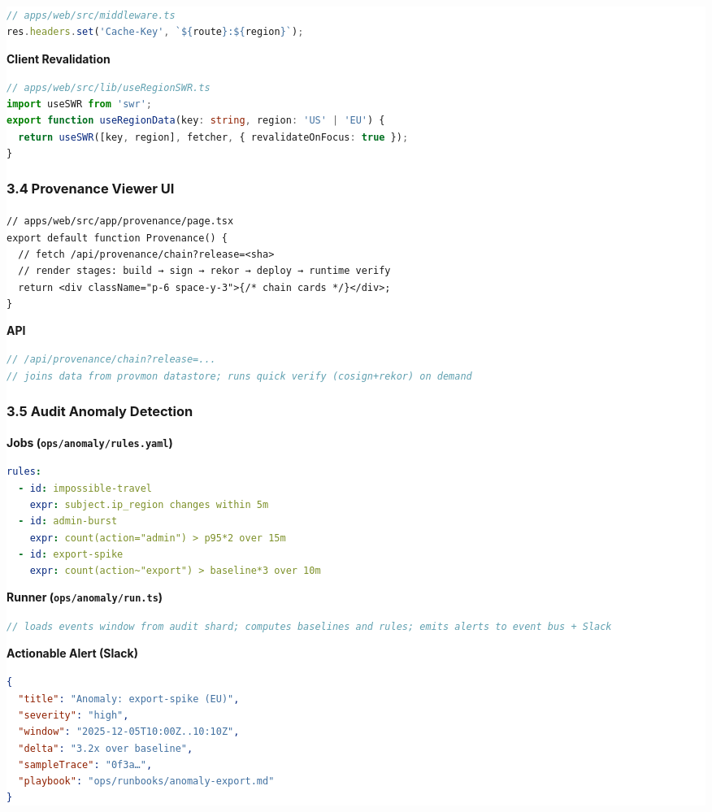 ```ts
// apps/web/src/middleware.ts
res.headers.set('Cache-Key', `${route}:${region}`);
```

**Client Revalidation**

```ts
// apps/web/src/lib/useRegionSWR.ts
import useSWR from 'swr';
export function useRegionData(key: string, region: 'US' | 'EU') {
  return useSWR([key, region], fetcher, { revalidateOnFocus: true });
}
```

### 3.4 Provenance Viewer UI

```tsx
// apps/web/src/app/provenance/page.tsx
export default function Provenance() {
  // fetch /api/provenance/chain?release=<sha>
  // render stages: build → sign → rekor → deploy → runtime verify
  return <div className="p-6 space-y-3">{/* chain cards */}</div>;
}
```

**API**

```ts
// /api/provenance/chain?release=...
// joins data from provmon datastore; runs quick verify (cosign+rekor) on demand
```

### 3.5 Audit Anomaly Detection

**Jobs (`ops/anomaly/rules.yaml`)**

```yaml
rules:
  - id: impossible-travel
    expr: subject.ip_region changes within 5m
  - id: admin-burst
    expr: count(action="admin") > p95*2 over 15m
  - id: export-spike
    expr: count(action~"export") > baseline*3 over 10m
```

**Runner (`ops/anomaly/run.ts`)**

```ts
// loads events window from audit shard; computes baselines and rules; emits alerts to event bus + Slack
```

**Actionable Alert (Slack)**

```json
{
  "title": "Anomaly: export-spike (EU)",
  "severity": "high",
  "window": "2025-12-05T10:00Z..10:10Z",
  "delta": "3.2x over baseline",
  "sampleTrace": "0f3a…",
  "playbook": "ops/runbooks/anomaly-export.md"
}
```
